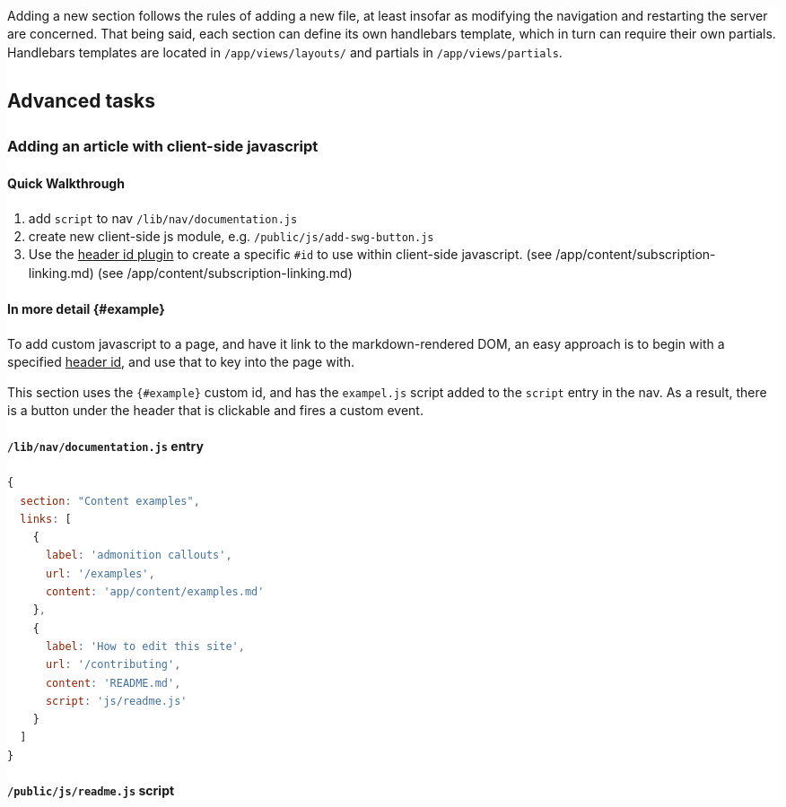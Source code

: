 Adding a new section follows the rules of adding a new file, at least insofar as
modifying the navigation and restarting the server are concerned. That being
said, each section can define its own handlebars template, which in turn can
require their own partials. Handlebars templates are located in
`/app/views/layouts/` and partials in `/app/views/partials`.

## Advanced tasks

### Adding an article with client-side javascript

#### Quick Walkthrough

1.  add `script` to nav `/lib/nav/documentation.js`
1.  create new client-side js module, e.g. `/public/js/add-swg-button.js`
1.  Use the [header id plugin](/examples#markdown-renderer-plugins) to create a
    specific `#id` to use within client-side javascript. (see
    /app/content/subscription-linking.md) (see
    /app/content/subscription-linking.md)

#### In more detail  {#example}

To add custom javascript to a page, and have it link to the markdown-rendered
DOM, an easy approach is to begin with a specified [header
id](/examples#markdown-renderer-plugins), and use that to key into the page
with.

This section uses the `{#example}` custom id, and has the `exampel.js` script
added to the `script` entry in the nav. As a result, there is a button under the
header that is clickable and fires a custom event.

#### `/lib/nav/documentation.js` entry

```javascript
{
  section: "Content examples",
  links: [
    {
      label: 'admonition callouts',
      url: '/examples',
      content: 'app/content/examples.md'
    },
    {
      label: 'How to edit this site',
      url: '/contributing',
      content: 'README.md',
      script: 'js/readme.js'
    }
  ]
}
```

#### `/public/js/readme.js` script
